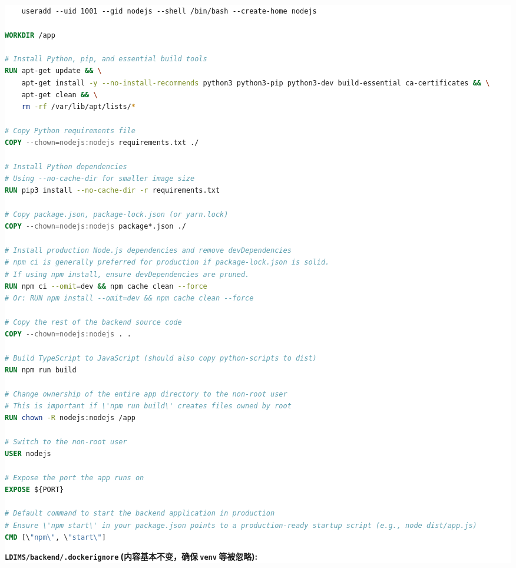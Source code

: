 ```dockerfile
    useradd --uid 1001 --gid nodejs --shell /bin/bash --create-home nodejs

WORKDIR /app

# Install Python, pip, and essential build tools
RUN apt-get update && \
    apt-get install -y --no-install-recommends python3 python3-pip python3-dev build-essential ca-certificates && \
    apt-get clean && \
    rm -rf /var/lib/apt/lists/*

# Copy Python requirements file
COPY --chown=nodejs:nodejs requirements.txt ./

# Install Python dependencies
# Using --no-cache-dir for smaller image size
RUN pip3 install --no-cache-dir -r requirements.txt

# Copy package.json, package-lock.json (or yarn.lock)
COPY --chown=nodejs:nodejs package*.json ./

# Install production Node.js dependencies and remove devDependencies
# npm ci is generally preferred for production if package-lock.json is solid.
# If using npm install, ensure devDependencies are pruned.
RUN npm ci --omit=dev && npm cache clean --force
# Or: RUN npm install --omit=dev && npm cache clean --force

# Copy the rest of the backend source code
COPY --chown=nodejs:nodejs . .

# Build TypeScript to JavaScript (should also copy python-scripts to dist)
RUN npm run build

# Change ownership of the entire app directory to the non-root user
# This is important if \'npm run build\' creates files owned by root
RUN chown -R nodejs:nodejs /app

# Switch to the non-root user
USER nodejs

# Expose the port the app runs on
EXPOSE ${PORT}

# Default command to start the backend application in production
# Ensure \'npm start\' in your package.json points to a production-ready startup script (e.g., node dist/app.js)
CMD [\"npm\", \"start\"]
```

**`LDIMS/backend/.dockerignore` (内容基本不变，确保 `venv` 等被忽略):**
